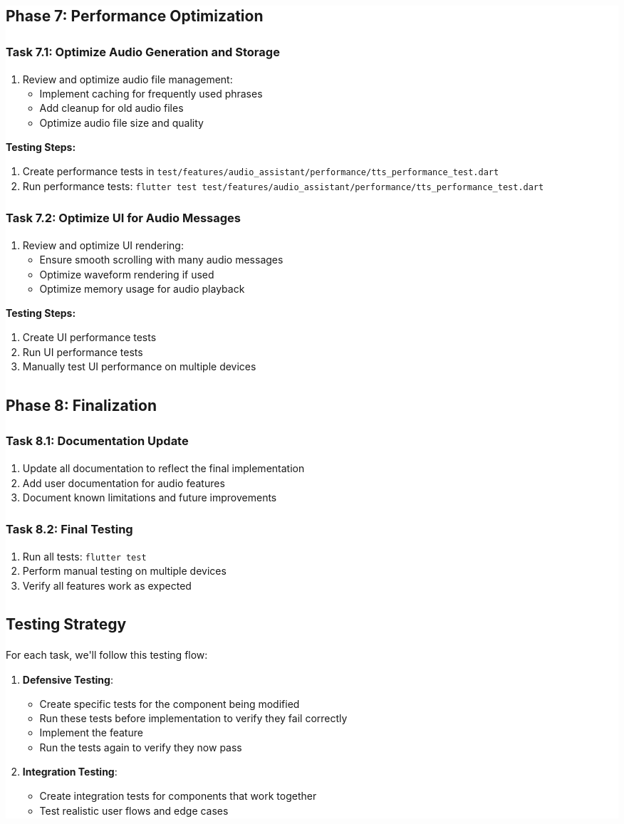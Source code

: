 ## Phase 7: Performance Optimization

### Task 7.1: Optimize Audio Generation and Storage

1. Review and optimize audio file management:
   - Implement caching for frequently used phrases
   - Add cleanup for old audio files
   - Optimize audio file size and quality

**Testing Steps:**
1. Create performance tests in `test/features/audio_assistant/performance/tts_performance_test.dart`
2. Run performance tests: `flutter test test/features/audio_assistant/performance/tts_performance_test.dart`

### Task 7.2: Optimize UI for Audio Messages

1. Review and optimize UI rendering:
   - Ensure smooth scrolling with many audio messages
   - Optimize waveform rendering if used
   - Optimize memory usage for audio playback

**Testing Steps:**
1. Create UI performance tests
2. Run UI performance tests
3. Manually test UI performance on multiple devices

## Phase 8: Finalization

### Task 8.1: Documentation Update

1. Update all documentation to reflect the final implementation
2. Add user documentation for audio features
3. Document known limitations and future improvements

### Task 8.2: Final Testing

1. Run all tests: `flutter test`
2. Perform manual testing on multiple devices
3. Verify all features work as expected

## Testing Strategy

For each task, we'll follow this testing flow:

1. **Defensive Testing**: 
   - Create specific tests for the component being modified
   - Run these tests before implementation to verify they fail correctly
   - Implement the feature
   - Run the tests again to verify they now pass

2. **Integration Testing**:
   - Create integration tests for components that work together
   - Test realistic user flows and edge cases
